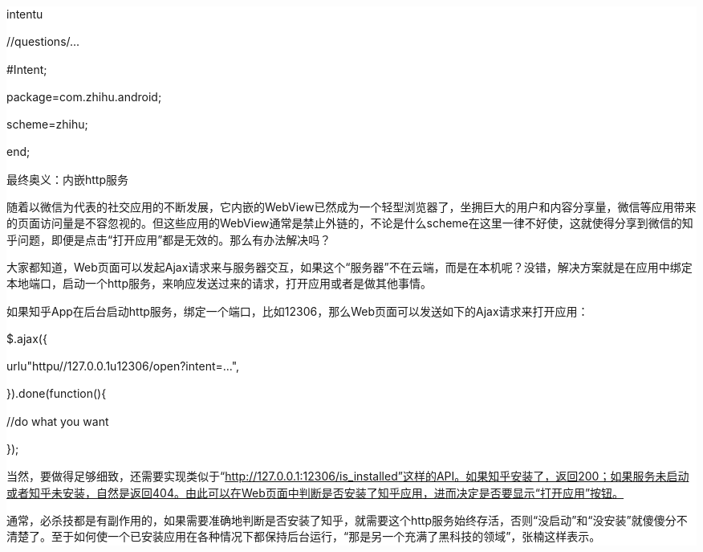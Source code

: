 

intentu

//questions/...

#Intent;

package=com.zhihu.android;

scheme=zhihu;

end;



最终奥义：内嵌http服务

随着以微信为代表的社交应用的不断发展，它内嵌的WebView已然成为一个轻型浏览器了，坐拥巨大的用户和内容分享量，微信等应用带来的页面访问量是不容忽视的。但这些应用的WebView通常是禁止外链的，不论是什么scheme在这里一律不好使，这就使得分享到微信的知乎问题，即便是点击“打开应用”都是无效的。那么有办法解决吗？

大家都知道，Web页面可以发起Ajax请求来与服务器交互，如果这个“服务器”不在云端，而是在本机呢？没错，解决方案就是在应用中绑定本地端口，启动一个http服务，来响应发送过来的请求，打开应用或者是做其他事情。

如果知乎App在后台启动http服务，绑定一个端口，比如12306，那么Web页面可以发送如下的Ajax请求来打开应用：



$.ajax({

urlu"httpu//127.0.0.1u12306/open?intent=...",

}).done(function(){

//do what you want

});



当然，要做得足够细致，还需要实现类似于“http://127.0.0.1:12306/is_installed”这样的API。如果知乎安装了，返回200；如果服务未启动或者知乎未安装，自然是返回404。由此可以在Web页面中判断是否安装了知乎应用，进而决定是否要显示“打开应用”按钮。

通常，必杀技都是有副作用的，如果需要准确地判断是否安装了知乎，就需要这个http服务始终存活，否则“没启动”和“没安装”就傻傻分不清楚了。至于如何使一个已安装应用在各种情况下都保持后台运行，“那是另一个充满了黑科技的领域”，张楠这样表示。





